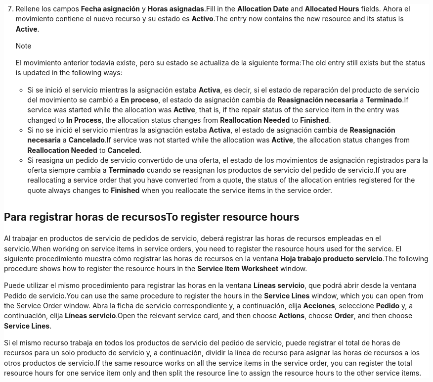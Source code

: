 7.  <span data-ttu-id="a62c3-191">Rellene los campos **Fecha asignación** y **Horas asignadas**.</span><span class="sxs-lookup"><span data-stu-id="a62c3-191">Fill in the **Allocation Date** and **Allocated Hours** fields.</span></span> <span data-ttu-id="a62c3-192">Ahora el movimiento contiene el nuevo recurso y su estado es **Activo**.</span><span class="sxs-lookup"><span data-stu-id="a62c3-192">The entry now contains the new resource and its status is **Active**.</span></span>  

    > [!NOTE]  
    >  <span data-ttu-id="a62c3-193">El movimiento anterior todavía existe, pero su estado se actualiza de la siguiente forma:</span><span class="sxs-lookup"><span data-stu-id="a62c3-193">The old entry still exists but the status is updated in the following ways:</span></span>  
    >   
    >  * <span data-ttu-id="a62c3-194">Si se inició el servicio mientras la asignación estaba **Activa**, es decir, si el estado de reparación del producto de servicio del movimiento se cambió a **En proceso**, el estado de asignación cambia de **Reasignación necesaria** a **Terminado**.</span><span class="sxs-lookup"><span data-stu-id="a62c3-194">If service was started while the allocation was **Active**, that is, if the repair status of the service item in the entry was changed to **In Process**, the allocation status changes from **Reallocation Needed** to **Finished**.</span></span>  
    > * <span data-ttu-id="a62c3-195">Si no se inició el servicio mientras la asignación estaba **Activa**, el estado de asignación cambia de **Reasignación necesaria** a **Cancelado**.</span><span class="sxs-lookup"><span data-stu-id="a62c3-195">If service was not started while the allocation was **Active**, the allocation status changes from **Reallocation Needed** to **Canceled**.</span></span>  
    > * <span data-ttu-id="a62c3-196">Si reasigna un pedido de servicio convertido de una oferta, el estado de los movimientos de asignación registrados para la oferta siempre cambia a **Terminado** cuando se reasignan los productos de servicio del pedido de servicio.</span><span class="sxs-lookup"><span data-stu-id="a62c3-196">If you are reallocating a service order that you have converted from a quote, the status of the allocation entries registered for the quote always changes to **Finished** when you reallocate the service items in the service order.</span></span>  

## <a name="to-register-resource-hours"></a><span data-ttu-id="a62c3-197">Para registrar horas de recursos</span><span class="sxs-lookup"><span data-stu-id="a62c3-197">To register resource hours</span></span>  
<span data-ttu-id="a62c3-198">Al trabajar en productos de servicio de pedidos de servicio, deberá registrar las horas de recursos empleadas en el servicio.</span><span class="sxs-lookup"><span data-stu-id="a62c3-198">When working on service items in service orders, you need to register the resource hours used for the service.</span></span> <span data-ttu-id="a62c3-199">El siguiente procedimiento muestra cómo registrar las horas de recursos en la ventana **Hoja trabajo producto servicio**.</span><span class="sxs-lookup"><span data-stu-id="a62c3-199">The following procedure shows how to register the resource hours in the **Service Item Worksheet** window.</span></span>  

<span data-ttu-id="a62c3-200">Puede utilizar el mismo procedimiento para registrar las horas en la ventana **Líneas servicio**, que podrá abrir desde la ventana Pedido de servicio.</span><span class="sxs-lookup"><span data-stu-id="a62c3-200">You can use the same procedure to register the hours in the **Service Lines** window, which you can open from the Service Order window.</span></span> <span data-ttu-id="a62c3-201">Abra la ficha de servicio correspondiente y, a continuación, elija **Acciones**, seleccione **Pedido** y, a continuación, elija **Líneas servicio**.</span><span class="sxs-lookup"><span data-stu-id="a62c3-201">Open the relevant service card, and then choose **Actions**, choose **Order**, and then choose **Service Lines**.</span></span>  

<span data-ttu-id="a62c3-202">Si el mismo recurso trabaja en todos los productos de servicio del pedido de servicio, puede registrar el total de horas de recursos para un solo producto de servicio y, a continuación, dividir la línea de recurso para asignar las horas de recursos a los otros productos de servicio.</span><span class="sxs-lookup"><span data-stu-id="a62c3-202">If the same resource works on all the service items in the service order, you can register the total resource hours for one service item only and then split the resource line to assign the resource hours to the other service items.</span></span>
